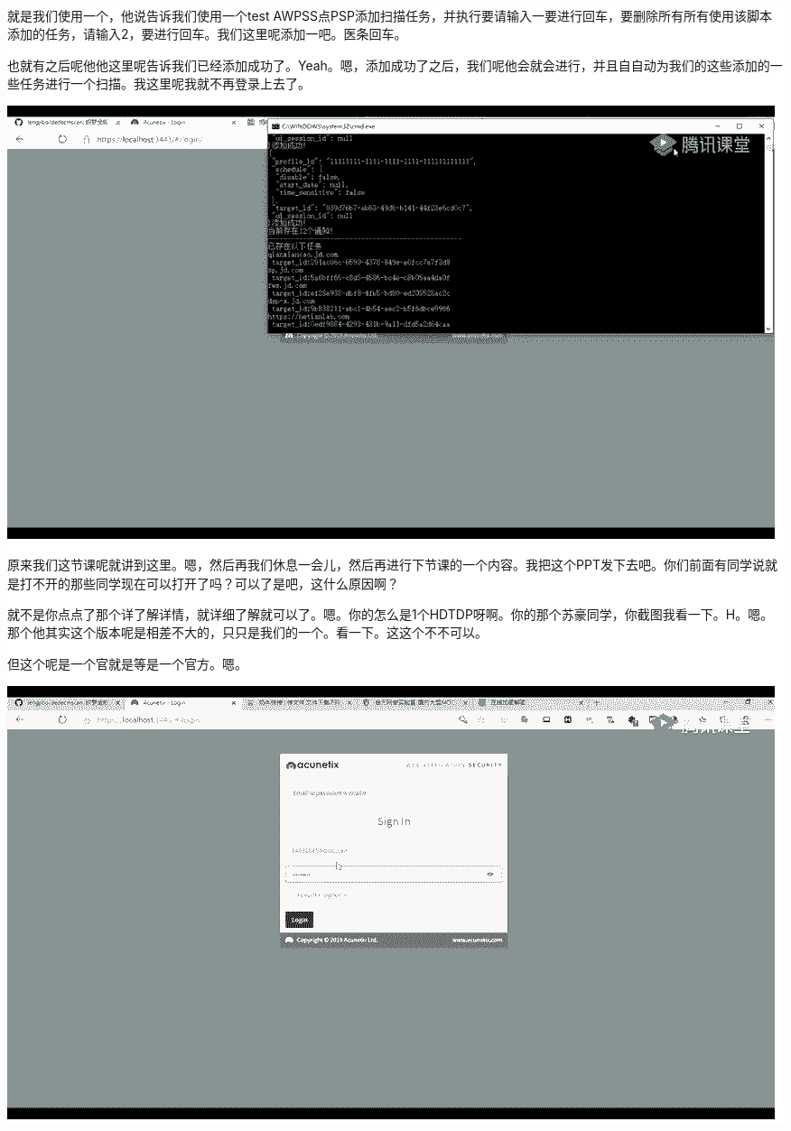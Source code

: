 就是我们使用一个，他说告诉我们使用一个test AWPSS点PSP添加扫描任务，并执行要请输入一要进行回车，要删除所有所有使用该脚本添加的任务，请输入2，要进行回车。我们这里呢添加一吧。医条回车。

也就有之后呢他他这里呢告诉我们已经添加成功了。Yeah。嗯，添加成功了之后，我们呢他会就会进行，并且自自动为我们的这些添加的一些任务进行一个扫描。我这里呢我就不再登录上去了。



![](img/35231ea63a8bd2147f2186b073773366_49.png)

原来我们这节课呢就讲到这里。嗯，然后再我们休息一会儿，然后再进行下节课的一个内容。我把这个PPT发下去吧。你们前面有同学说就是打不开的那些同学现在可以打开了吗？可以了是吧，这什么原因啊？

就不是你点点了那个详了解详情，就详细了解就可以了。嗯。你的怎么是1个HDTDP呀啊。你的那个苏豪同学，你截图我看一下。H。嗯。那个他其实这个版本呢是相差不大的，只只是我们的一个。看一下。这这个不不可以。

但这个呢是一个官就是等是一个官方。嗯。

![](img/35231ea63a8bd2147f2186b073773366_51.png)
